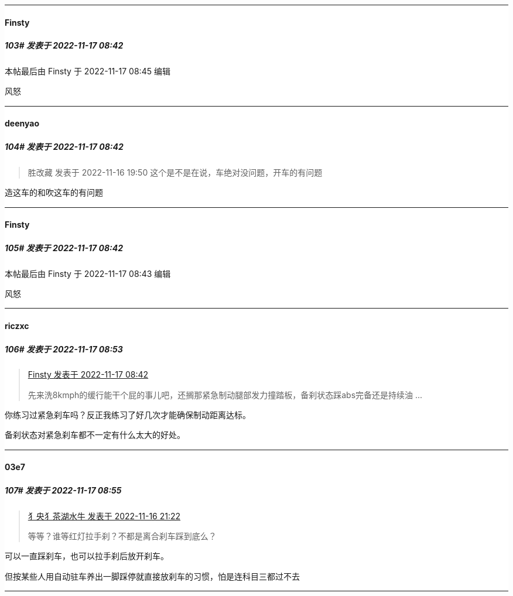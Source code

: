 *****

####  Finsty  
##### 103#       发表于 2022-11-17 08:42

 本帖最后由 Finsty 于 2022-11-17 08:45 编辑 

风怒

*****

####  deenyao  
##### 104#       发表于 2022-11-17 08:42

<blockquote>胜改藏 发表于 2022-11-16 19:50
这个是不是在说，车绝对没问题，开车的有问题</blockquote>
造这车的和吹这车的有问题

*****

####  Finsty  
##### 105#       发表于 2022-11-17 08:42

 本帖最后由 Finsty 于 2022-11-17 08:43 编辑 

风怒



*****

####  riczxc  
##### 106#       发表于 2022-11-17 08:53

<blockquote><a href="httphttps://bbs.saraba1st.com/2b/forum.php?mod=redirect&amp;goto=findpost&amp;pid=58470842&amp;ptid=2105331" target="_blank">Finsty 发表于 2022-11-17 08:42</a>

先来洗8kmph的缓行能干个屁的事儿吧，还搁那紧急制动腿部发力撞踏板，备刹状态踩abs完备还是持续油 ...</blockquote>
你练习过紧急刹车吗？反正我练习了好几次才能确保制动距离达标。

备刹状态对紧急刹车都不一定有什么太大的好处。

*****

####  03e7  
##### 107#       发表于 2022-11-17 08:55

<blockquote><a href="httphttps://bbs.saraba1st.com/2b/forum.php?mod=redirect&amp;goto=findpost&amp;pid=58467057&amp;ptid=2105331" target="_blank">犭央犭茶湖水牛 发表于 2022-11-16 21:22</a>

等等？谁等红灯拉手刹？不都是离合刹车踩到底么？</blockquote>
可以一直踩刹车，也可以拉手刹后放开刹车。

但按某些人用自动驻车养出一脚踩停就直接放刹车的习惯，怕是连科目三都过不去



*****
